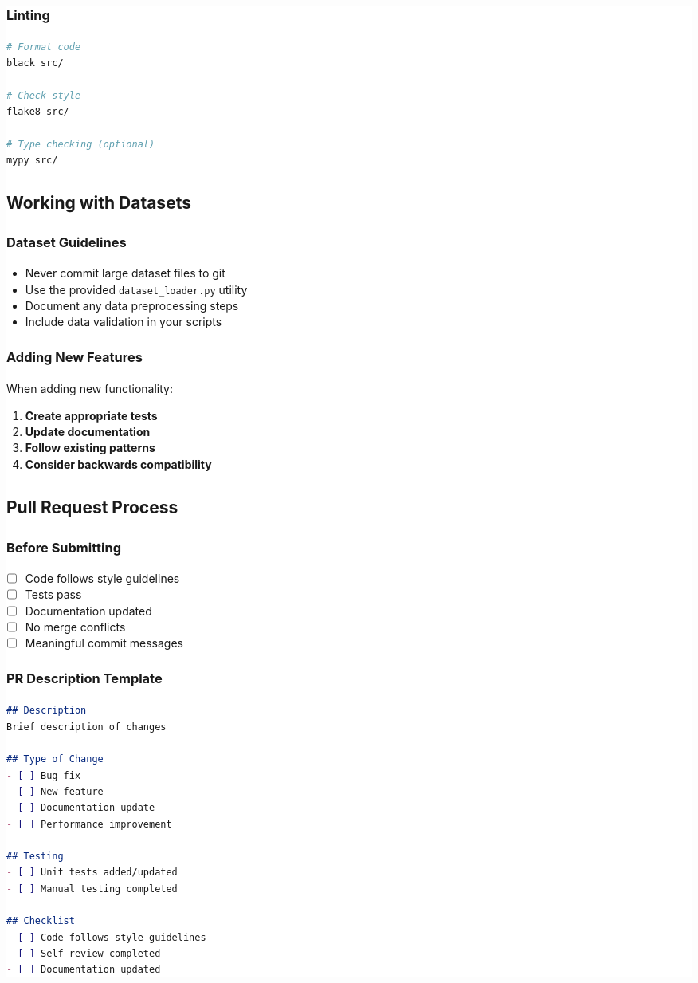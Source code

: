 ### Linting
```bash
# Format code
black src/

# Check style
flake8 src/

# Type checking (optional)
mypy src/
```

## Working with Datasets

### Dataset Guidelines
- Never commit large dataset files to git
- Use the provided `dataset_loader.py` utility
- Document any data preprocessing steps
- Include data validation in your scripts

### Adding New Features

When adding new functionality:

1. **Create appropriate tests**
2. **Update documentation**
3. **Follow existing patterns**
4. **Consider backwards compatibility**

## Pull Request Process

### Before Submitting
- [ ] Code follows style guidelines
- [ ] Tests pass
- [ ] Documentation updated
- [ ] No merge conflicts
- [ ] Meaningful commit messages

### PR Description Template
```markdown
## Description
Brief description of changes

## Type of Change
- [ ] Bug fix
- [ ] New feature
- [ ] Documentation update
- [ ] Performance improvement

## Testing
- [ ] Unit tests added/updated
- [ ] Manual testing completed

## Checklist
- [ ] Code follows style guidelines
- [ ] Self-review completed
- [ ] Documentation updated
```
